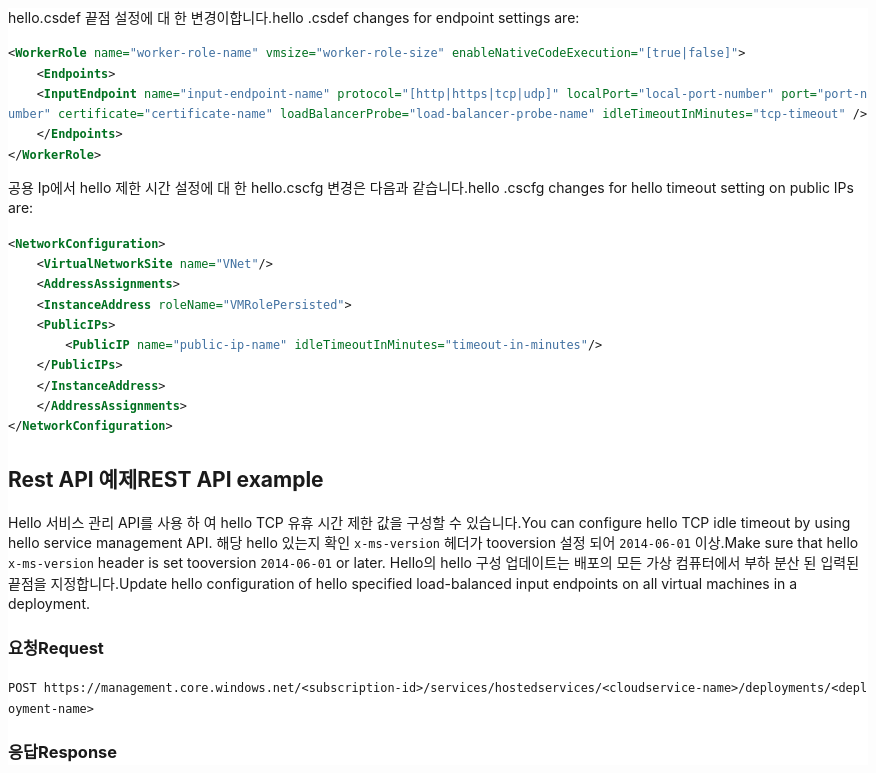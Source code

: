 <span data-ttu-id="5fe0c-137">hello.csdef 끝점 설정에 대 한 변경이합니다.</span><span class="sxs-lookup"><span data-stu-id="5fe0c-137">hello .csdef changes for endpoint settings are:</span></span>

```xml
<WorkerRole name="worker-role-name" vmsize="worker-role-size" enableNativeCodeExecution="[true|false]">
    <Endpoints>
    <InputEndpoint name="input-endpoint-name" protocol="[http|https|tcp|udp]" localPort="local-port-number" port="port-number" certificate="certificate-name" loadBalancerProbe="load-balancer-probe-name" idleTimeoutInMinutes="tcp-timeout" />
    </Endpoints>
</WorkerRole>
```

<span data-ttu-id="5fe0c-138">공용 Ip에서 hello 제한 시간 설정에 대 한 hello.cscfg 변경은 다음과 같습니다.</span><span class="sxs-lookup"><span data-stu-id="5fe0c-138">hello .cscfg changes for hello timeout setting on public IPs are:</span></span>

```xml
<NetworkConfiguration>
    <VirtualNetworkSite name="VNet"/>
    <AddressAssignments>
    <InstanceAddress roleName="VMRolePersisted">
    <PublicIPs>
        <PublicIP name="public-ip-name" idleTimeoutInMinutes="timeout-in-minutes"/>
    </PublicIPs>
    </InstanceAddress>
    </AddressAssignments>
</NetworkConfiguration>
```

## <a name="rest-api-example"></a><span data-ttu-id="5fe0c-139">Rest API 예제</span><span class="sxs-lookup"><span data-stu-id="5fe0c-139">REST API example</span></span>

<span data-ttu-id="5fe0c-140">Hello 서비스 관리 API를 사용 하 여 hello TCP 유휴 시간 제한 값을 구성할 수 있습니다.</span><span class="sxs-lookup"><span data-stu-id="5fe0c-140">You can configure hello TCP idle timeout by using hello service management API.</span></span> <span data-ttu-id="5fe0c-141">해당 hello 있는지 확인 `x-ms-version` 헤더가 tooversion 설정 되어 `2014-06-01` 이상.</span><span class="sxs-lookup"><span data-stu-id="5fe0c-141">Make sure that hello `x-ms-version` header is set tooversion `2014-06-01` or later.</span></span> <span data-ttu-id="5fe0c-142">Hello의 hello 구성 업데이트는 배포의 모든 가상 컴퓨터에서 부하 분산 된 입력된 끝점을 지정합니다.</span><span class="sxs-lookup"><span data-stu-id="5fe0c-142">Update hello configuration of hello specified load-balanced input endpoints on all virtual machines in a deployment.</span></span>

### <a name="request"></a><span data-ttu-id="5fe0c-143">요청</span><span class="sxs-lookup"><span data-stu-id="5fe0c-143">Request</span></span>

    POST https://management.core.windows.net/<subscription-id>/services/hostedservices/<cloudservice-name>/deployments/<deployment-name>

### <a name="response"></a><span data-ttu-id="5fe0c-144">응답</span><span class="sxs-lookup"><span data-stu-id="5fe0c-144">Response</span></span>
